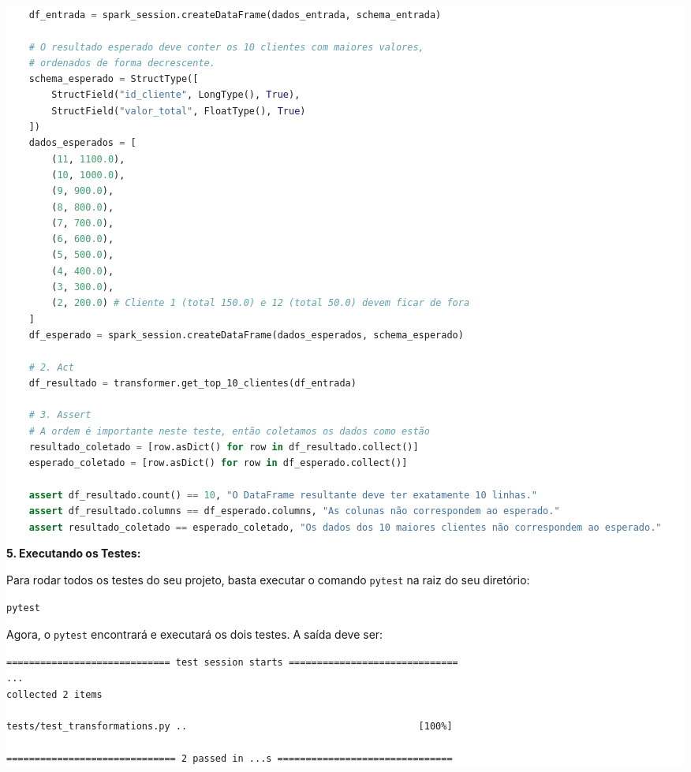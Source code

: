 ```python
    df_entrada = spark_session.createDataFrame(dados_entrada, schema_entrada)

    # O resultado esperado deve conter os 10 clientes com maiores valores,
    # ordenados de forma decrescente.
    schema_esperado = StructType([
        StructField("id_cliente", LongType(), True),
        StructField("valor_total", FloatType(), True)
    ])
    dados_esperados = [
        (11, 1100.0),
        (10, 1000.0),
        (9, 900.0),
        (8, 800.0),
        (7, 700.0),
        (6, 600.0),
        (5, 500.0),
        (4, 400.0),
        (3, 300.0),
        (2, 200.0) # Cliente 1 (total 150.0) e 12 (total 50.0) devem ficar de fora
    ]
    df_esperado = spark_session.createDataFrame(dados_esperados, schema_esperado)

    # 2. Act
    df_resultado = transformer.get_top_10_clientes(df_entrada)

    # 3. Assert
    # A ordem é importante neste teste, então coletamos os dados como estão
    resultado_coletado = [row.asDict() for row in df_resultado.collect()]
    esperado_coletado = [row.asDict() for row in df_esperado.collect()]

    assert df_resultado.count() == 10, "O DataFrame resultante deve ter exatamente 10 linhas."
    assert df_resultado.columns == df_esperado.columns, "As colunas não correspondem ao esperado."
    assert resultado_coletado == esperado_coletado, "Os dados dos 10 maiores clientes não correspondem ao esperado."

```

**5. Executando os Testes:**

Para rodar todos os testes do seu projeto, basta executar o comando `pytest` na raiz do seu diretório:

```bash
pytest
```

Agora, o `pytest` encontrará e executará os dois testes. A saída deve ser:

```
============================= test session starts ==============================
...
collected 2 items

tests/test_transformations.py ..                                         [100%]

============================== 2 passed in ...s ===============================
```
